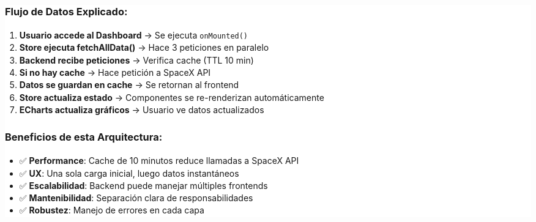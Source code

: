 ### Flujo de Datos Explicado:

1. **Usuario accede al Dashboard** → Se ejecuta `onMounted()`
2. **Store ejecuta fetchAllData()** → Hace 3 peticiones en paralelo
3. **Backend recibe peticiones** → Verifica cache (TTL 10 min)
4. **Si no hay cache** → Hace petición a SpaceX API
5. **Datos se guardan en cache** → Se retornan al frontend
6. **Store actualiza estado** → Componentes se re-renderizan automáticamente
7. **ECharts actualiza gráficos** → Usuario ve datos actualizados

### Beneficios de esta Arquitectura:

- ✅ **Performance**: Cache de 10 minutos reduce llamadas a SpaceX API
- ✅ **UX**: Una sola carga inicial, luego datos instantáneos
- ✅ **Escalabilidad**: Backend puede manejar múltiples frontends
- ✅ **Mantenibilidad**: Separación clara de responsabilidades
- ✅ **Robustez**: Manejo de errores en cada capa
